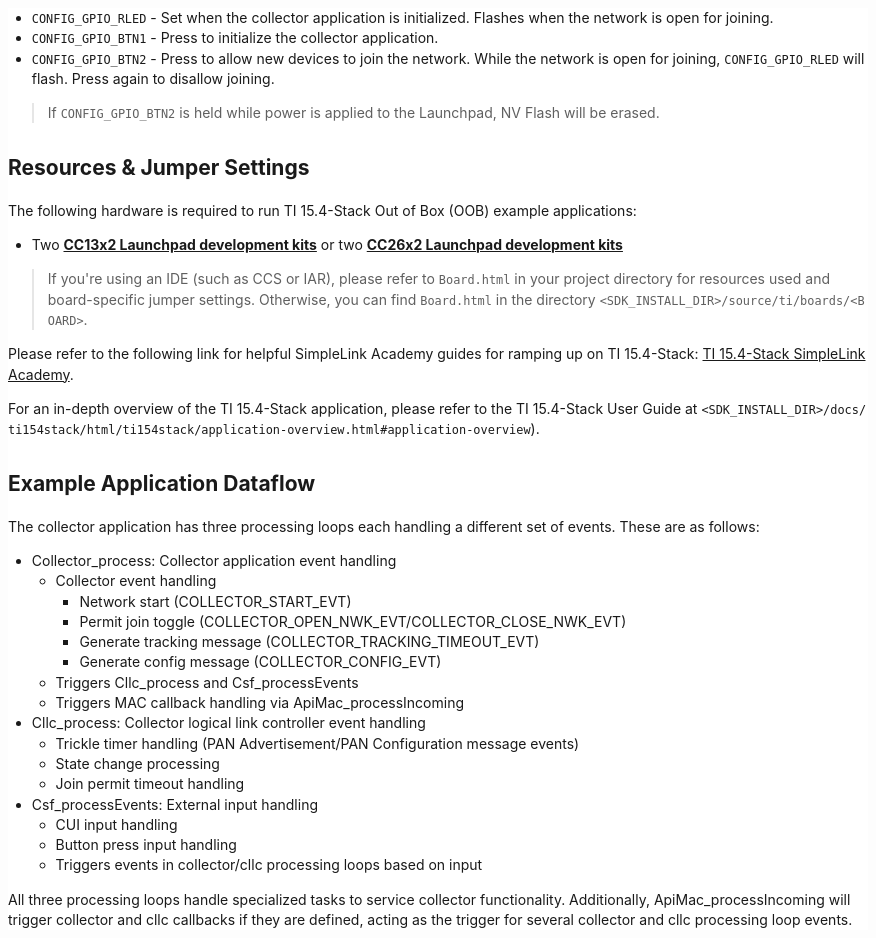 * `CONFIG_GPIO_RLED` - Set when the collector application is initialized. Flashes when the network is open for joining.
* `CONFIG_GPIO_BTN1` - Press to initialize the collector application.
* `CONFIG_GPIO_BTN2` - Press to allow new devices to join the network. While the network is open for joining, `CONFIG_GPIO_RLED` will flash. Press again to disallow joining.

> If `CONFIG_GPIO_BTN2` is held while power is applied to the Launchpad, NV Flash will be erased.

## <a name="Resources&JumperSettings"></a>Resources & Jumper Settings

The following hardware is required to run TI 15.4-Stack Out of Box (OOB) example applications:

* Two [**CC13x2 Launchpad development kits**](http://www.ti.com/tool/launchxl-cc1352r1) or two [**CC26x2 Launchpad development kits**](http://www.ti.com/tool/launchxl-cc26x2r1)

> If you're using an IDE (such as CCS or IAR), please refer to `Board.html` in
your project directory for resources used and board-specific jumper settings.
Otherwise, you can find `Board.html` in the directory
`<SDK_INSTALL_DIR>/source/ti/boards/<BOARD>`.

Please refer to the following link for helpful SimpleLink Academy guides for ramping up
on TI 15.4-Stack: [TI 15.4-Stack SimpleLink Academy](https://dev.ti.com/tirex/explore/node?node=ABRXrYdFS1e-0P3PY6NmNg__pTTHBmu__LATEST).

For an in-depth overview of the TI 15.4-Stack application, please refer to the TI 15.4-Stack User Guide at
`<SDK_INSTALL_DIR>/docs/ti154stack/html/ti154stack/application-overview.html#application-overview`).

## <a name="ExampleApplicationDataflow"></a>Example Application Dataflow

The collector application has three processing loops each handling a different set of
events. These are as follows:

* Collector_process: Collector application event handling
	* Collector event handling
		* Network start (COLLECTOR_START_EVT)
		* Permit join toggle (COLLECTOR_OPEN_NWK_EVT/COLLECTOR_CLOSE_NWK_EVT)
		* Generate tracking message (COLLECTOR_TRACKING_TIMEOUT_EVT)
		* Generate config message (COLLECTOR_CONFIG_EVT)
	* Triggers Cllc_process and Csf_processEvents
	* Triggers MAC callback handling via ApiMac_processIncoming
* Cllc_process: Collector logical link controller event handling
	* Trickle timer handling (PAN Advertisement/PAN Configuration message events)
	* State change processing
	* Join permit timeout handling
* Csf_processEvents: External input handling
	* CUI input handling
	* Button press input handling
	* Triggers events in collector/cllc processing loops based on input

All three processing loops handle specialized tasks to service collector functionality.
Additionally, ApiMac_processIncoming will trigger collector and cllc callbacks if
they are defined, acting as the trigger for several collector and cllc processing loop
events.
